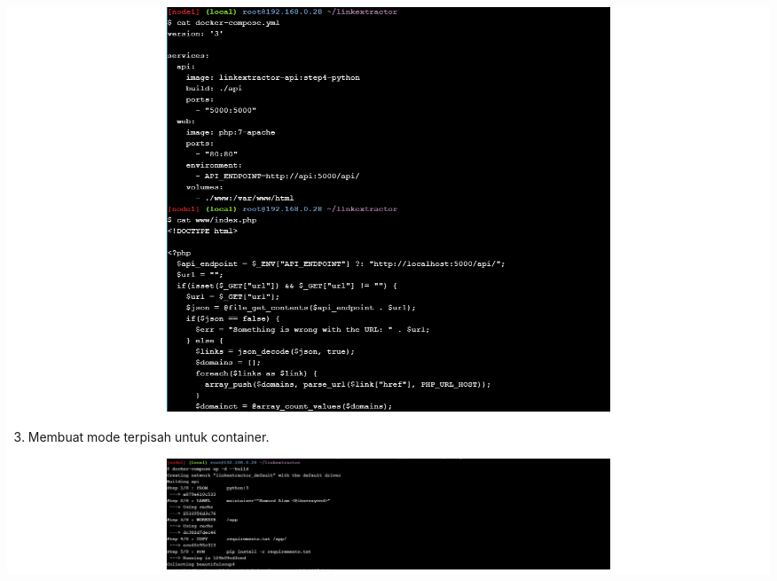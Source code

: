 <div align="center"><img src="img/acmo-23.png" width="500px"></div>

3. Membuat mode terpisah untuk container.

<div align="center"><img src="img/acmo-24_a.png" width="500px"></div>